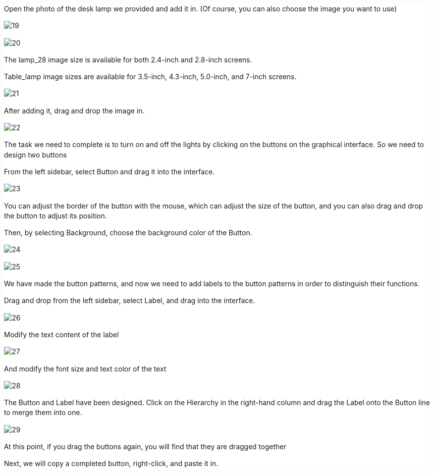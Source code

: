 Open the photo of the desk lamp we provided and add it in. (Of course, you can also choose the image you want to use)

![19](https://www.elecrow.com/pub/wiki/assets/images/2.4_3_Use_LVGL_library_to_create_UI_interface_and_light_up_lights/19.png)

![20](https://www.elecrow.com/pub/wiki/assets/images/2.4_3_Use_LVGL_library_to_create_UI_interface_and_light_up_lights/20.png)

The lamp_28 image size is available for both 2.4-inch and 2.8-inch screens.

Table_lamp image sizes are available for 3.5-inch, 4.3-inch, 5.0-inch, and 7-inch screens.

![21](https://www.elecrow.com/pub/wiki/assets/images/2.4_3_Use_LVGL_library_to_create_UI_interface_and_light_up_lights/21.png)

After adding it, drag and drop the image in.

![22](https://www.elecrow.com/pub/wiki/assets/images/2.4_3_Use_LVGL_library_to_create_UI_interface_and_light_up_lights/22.png)

The task we need to complete is to turn on and off the lights by clicking on the buttons on the graphical interface. So we need to design two buttons

From the left sidebar, select Button and drag it into the interface.

![23](https://www.elecrow.com/pub/wiki/assets/images/2.4_3_Use_LVGL_library_to_create_UI_interface_and_light_up_lights/23.png)

You can adjust the border of the button with the mouse, which can adjust the size of the button, and you can also drag and drop the button to adjust its position.

Then, by selecting Background, choose the background color of the Button.

![24](https://www.elecrow.com/pub/wiki/assets/images/2.4_3_Use_LVGL_library_to_create_UI_interface_and_light_up_lights/24.png)

![25](https://www.elecrow.com/pub/wiki/assets/images/2.4_3_Use_LVGL_library_to_create_UI_interface_and_light_up_lights/25.png)

We have made the button patterns, and now we need to add labels to the button patterns in order to distinguish their functions.

Drag and drop from the left sidebar, select Label, and drag into the interface.

![26](https://www.elecrow.com/pub/wiki/assets/images/2.4_3_Use_LVGL_library_to_create_UI_interface_and_light_up_lights/26.png)

Modify the text content of the label

![27](https://www.elecrow.com/pub/wiki/assets/images/2.4_3_Use_LVGL_library_to_create_UI_interface_and_light_up_lights/27.png)

And modify the font size and text color of the text

![28](https://www.elecrow.com/pub/wiki/assets/images/2.4_3_Use_LVGL_library_to_create_UI_interface_and_light_up_lights/28.png)

The Button and Label have been designed. Click on the Hierarchy in the right-hand column and drag the Label onto the Button line to merge them into one.

![29](https://www.elecrow.com/pub/wiki/assets/images/2.4_3_Use_LVGL_library_to_create_UI_interface_and_light_up_lights/29.png)

At this point, if you drag the buttons again, you will find that they are dragged together

Next, we will copy a completed button, right-click, and paste it in.
